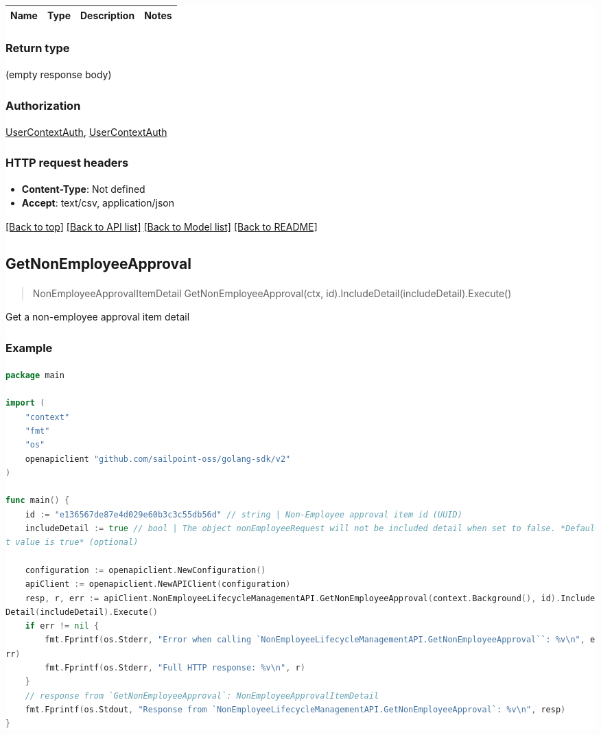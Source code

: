 
Name | Type | Description  | Notes
------------- | ------------- | ------------- | -------------


### Return type

 (empty response body)

### Authorization

[UserContextAuth](../README.md#UserContextAuth), [UserContextAuth](../README.md#UserContextAuth)

### HTTP request headers

- **Content-Type**: Not defined
- **Accept**: text/csv, application/json

[[Back to top]](#) [[Back to API list]](../README.md#documentation-for-api-endpoints)
[[Back to Model list]](../README.md#documentation-for-models)
[[Back to README]](../README.md)


## GetNonEmployeeApproval

> NonEmployeeApprovalItemDetail GetNonEmployeeApproval(ctx, id).IncludeDetail(includeDetail).Execute()

Get a non-employee approval item detail



### Example

```go
package main

import (
    "context"
    "fmt"
    "os"
    openapiclient "github.com/sailpoint-oss/golang-sdk/v2"
)

func main() {
    id := "e136567de87e4d029e60b3c3c55db56d" // string | Non-Employee approval item id (UUID)
    includeDetail := true // bool | The object nonEmployeeRequest will not be included detail when set to false. *Default value is true* (optional)

    configuration := openapiclient.NewConfiguration()
    apiClient := openapiclient.NewAPIClient(configuration)
    resp, r, err := apiClient.NonEmployeeLifecycleManagementAPI.GetNonEmployeeApproval(context.Background(), id).IncludeDetail(includeDetail).Execute()
    if err != nil {
        fmt.Fprintf(os.Stderr, "Error when calling `NonEmployeeLifecycleManagementAPI.GetNonEmployeeApproval``: %v\n", err)
        fmt.Fprintf(os.Stderr, "Full HTTP response: %v\n", r)
    }
    // response from `GetNonEmployeeApproval`: NonEmployeeApprovalItemDetail
    fmt.Fprintf(os.Stdout, "Response from `NonEmployeeLifecycleManagementAPI.GetNonEmployeeApproval`: %v\n", resp)
}
```

